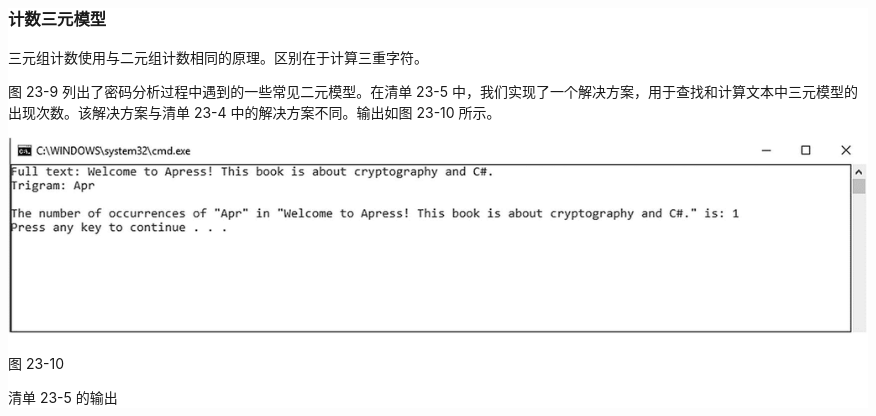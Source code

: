 ### 计数三元模型

三元组计数使用与二元组计数相同的原理。区别在于计算三重字符。

图 23-9 列出了密码分析过程中遇到的一些常见二元模型。在清单 23-5 中，我们实现了一个解决方案，用于查找和计算文本中三元模型的出现次数。该解决方案与清单 23-4 中的解决方案不同。输出如图 23-10 所示。

![img/493660_1_En_23_Fig10_HTML.jpg](img/493660_1_En_23_Fig10_HTML.jpg)

图 23-10

清单 23-5 的输出
